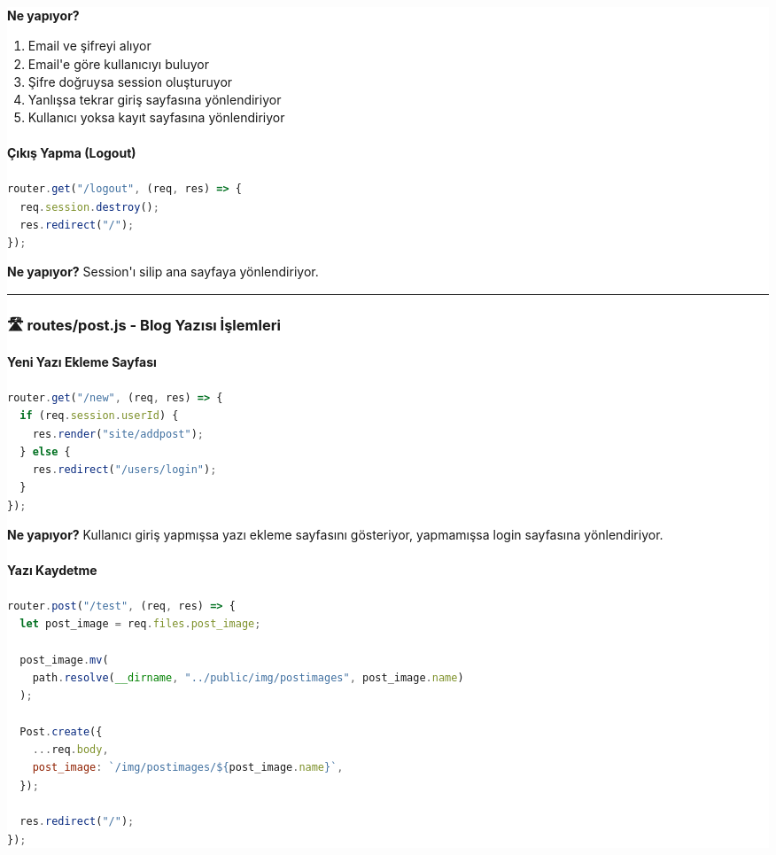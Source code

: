 **Ne yapıyor?**

1. Email ve şifreyi alıyor
2. Email'e göre kullanıcıyı buluyor
3. Şifre doğruysa session oluşturuyor
4. Yanlışsa tekrar giriş sayfasına yönlendiriyor
5. Kullanıcı yoksa kayıt sayfasına yönlendiriyor

#### Çıkış Yapma (Logout)

```javascript
router.get("/logout", (req, res) => {
  req.session.destroy();
  res.redirect("/");
});
```

**Ne yapıyor?** Session'ı silip ana sayfaya yönlendiriyor.

---

### 🛣️ routes/post.js - Blog Yazısı İşlemleri

#### Yeni Yazı Ekleme Sayfası

```javascript
router.get("/new", (req, res) => {
  if (req.session.userId) {
    res.render("site/addpost");
  } else {
    res.redirect("/users/login");
  }
});
```

**Ne yapıyor?** Kullanıcı giriş yapmışsa yazı ekleme sayfasını gösteriyor, yapmamışsa login sayfasına yönlendiriyor.

#### Yazı Kaydetme

```javascript
router.post("/test", (req, res) => {
  let post_image = req.files.post_image;

  post_image.mv(
    path.resolve(__dirname, "../public/img/postimages", post_image.name)
  );

  Post.create({
    ...req.body,
    post_image: `/img/postimages/${post_image.name}`,
  });

  res.redirect("/");
});
```
